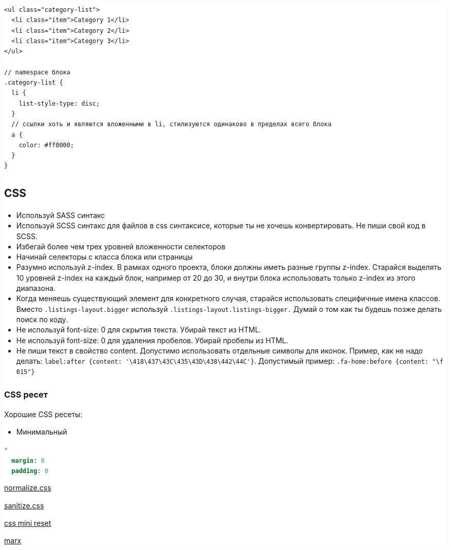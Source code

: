     <ul class="category-list">
      <li class="item">Category 1</li>
      <li class="item">Category 2</li>
      <li class="item">Category 3</li>
    </ul>

    // namespace блока
    .category-list {
      li {
        list-style-type: disc;
      }
      // ссылки хоть и являются вложенными в li, стилизуются одинаково в пределах всего блока
      a {
        color: #ff0000;
      }
    }

## CSS

* Используй SASS синтакс
* Используй SCSS синтакс для файлов в css синтаксисе, которые ты не хочешь конвертировать. Не пиши свой код в SCSS.
* Избегай более чем трех уровней вложенности селекторов
* Начинай селекторы с класса блока или страницы
* Разумно используй z-index. В рамках одного проекта, блоки должны иметь разные группы z-index. Старайся выделять 10 уровней z-index на каждый блок, например от 20 до 30, и внутри блока использовать только z-index из этого диапазона.
* Когда меняешь существующий элемент для конкретного случая, старайся использовать специфичные имена классов. Вместо ```.listings-layout.bigger``` используй ```.listings-layout.listings-bigger.``` Думай о том как ты будешь позже делать поиск по коду.
* Не используй font-size: 0 для скрытия текста. Убирай текст из HTML.
* Не используй font-size: 0 для удаления пробелов. Убирай пробелы из HTML.
* Не пиши текст в свойство content. Допустимо использовать отдельные символы для иконок. Пример, как не надо делать: ```label:after {content: '\418\437\43C\435\43D\438\442\44C'}```. Допустимый пример: ```.fa-home:before {content: "\f015"}```

### CSS ресет

Хорошие CSS ресеты:

* Минимальный
```sass
*
  margin: 0
  padding: 0
```

[normalize.css](http://necolas.github.io/normalize.css/)

[sanitize.css](https://github.com/jonathantneal/sanitize.css)

[css mini reset](http://www.vcarrer.com/2010/05/css-mini-reset.html)

[marx](https://github.com/mblode/marx)
